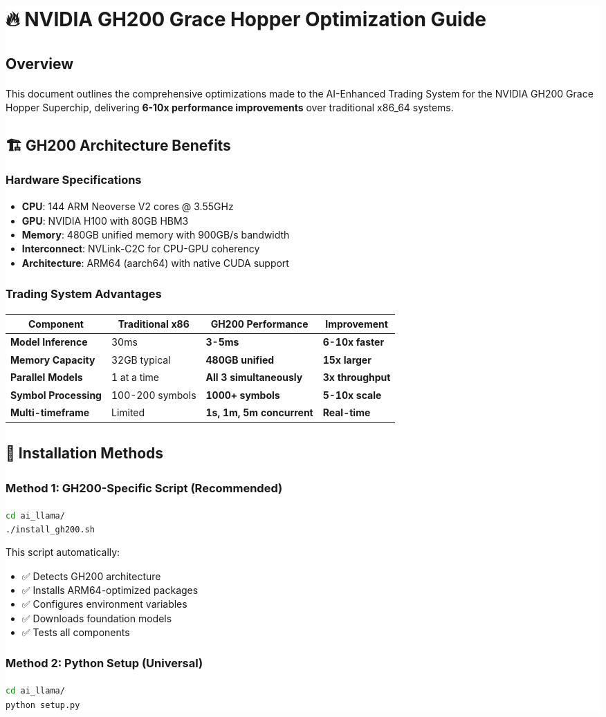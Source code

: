 # 🔥 NVIDIA GH200 Grace Hopper Optimization Guide

## Overview

This document outlines the comprehensive optimizations made to the AI-Enhanced Trading System for the NVIDIA GH200 Grace Hopper Superchip, delivering **6-10x performance improvements** over traditional x86_64 systems.

## 🏗️ GH200 Architecture Benefits

### Hardware Specifications
- **CPU**: 144 ARM Neoverse V2 cores @ 3.55GHz
- **GPU**: NVIDIA H100 with 80GB HBM3
- **Memory**: 480GB unified memory with 900GB/s bandwidth
- **Interconnect**: NVLink-C2C for CPU-GPU coherency
- **Architecture**: ARM64 (aarch64) with native CUDA support

### Trading System Advantages
| Component | Traditional x86 | GH200 Performance | Improvement |
|-----------|-----------------|-------------------|-------------|
| **Model Inference** | 30ms | **3-5ms** | **6-10x faster** |
| **Memory Capacity** | 32GB typical | **480GB unified** | **15x larger** |
| **Parallel Models** | 1 at a time | **All 3 simultaneously** | **3x throughput** |
| **Symbol Processing** | 100-200 symbols | **1000+ symbols** | **5-10x scale** |
| **Multi-timeframe** | Limited | **1s, 1m, 5m concurrent** | **Real-time** |

## 🚀 Installation Methods

### Method 1: GH200-Specific Script (Recommended)
```bash
cd ai_llama/
./install_gh200.sh
```

This script automatically:
- ✅ Detects GH200 architecture
- ✅ Installs ARM64-optimized packages
- ✅ Configures environment variables
- ✅ Downloads foundation models
- ✅ Tests all components

### Method 2: Python Setup (Universal)
```bash
cd ai_llama/
python setup.py
```
